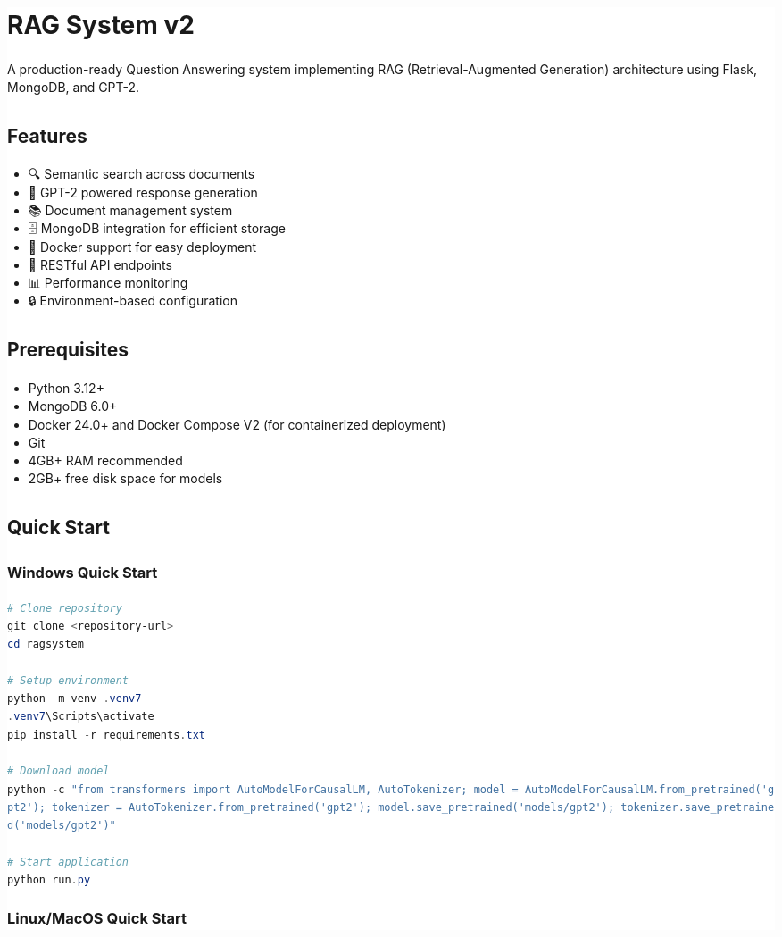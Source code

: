 # RAG System v2

A production-ready Question Answering system implementing RAG (Retrieval-Augmented Generation) architecture using Flask, MongoDB, and GPT-2.

## Features

- 🔍 Semantic search across documents
- 🤖 GPT-2 powered response generation
- 📚 Document management system
- 🗄️ MongoDB integration for efficient storage
- 🐳 Docker support for easy deployment
- 🔄 RESTful API endpoints
- 📊 Performance monitoring
- 🔒 Environment-based configuration

## Prerequisites

- Python 3.12+
- MongoDB 6.0+
- Docker 24.0+ and Docker Compose V2 (for containerized deployment)
- Git
- 4GB+ RAM recommended
- 2GB+ free disk space for models

## Quick Start

### Windows Quick Start

```powershell
# Clone repository
git clone <repository-url>
cd ragsystem

# Setup environment
python -m venv .venv7
.venv7\Scripts\activate
pip install -r requirements.txt

# Download model
python -c "from transformers import AutoModelForCausalLM, AutoTokenizer; model = AutoModelForCausalLM.from_pretrained('gpt2'); tokenizer = AutoTokenizer.from_pretrained('gpt2'); model.save_pretrained('models/gpt2'); tokenizer.save_pretrained('models/gpt2')"

# Start application
python run.py
```

### Linux/MacOS Quick Start
